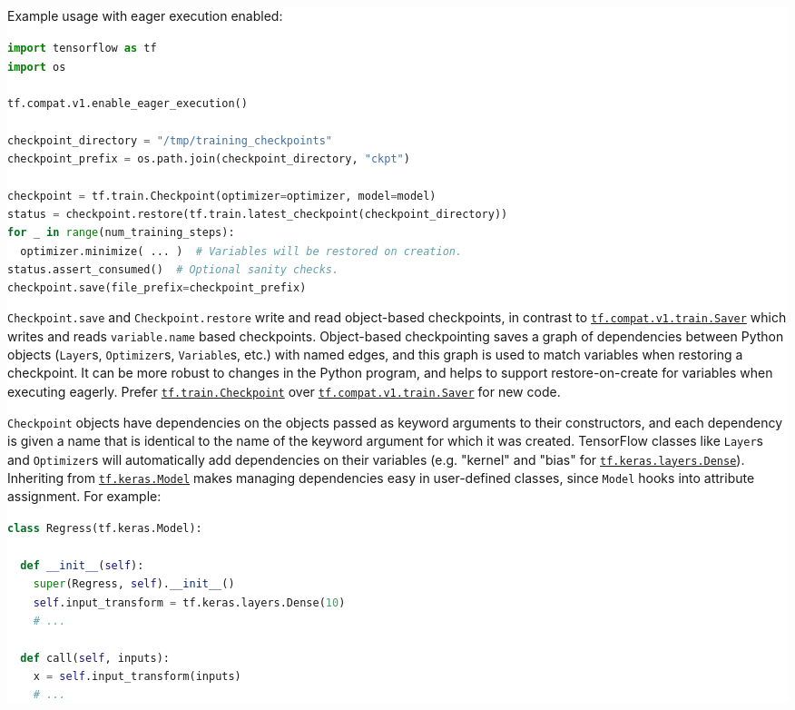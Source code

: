Example usage with eager execution enabled:

```python
import tensorflow as tf
import os

tf.compat.v1.enable_eager_execution()

checkpoint_directory = "/tmp/training_checkpoints"
checkpoint_prefix = os.path.join(checkpoint_directory, "ckpt")

checkpoint = tf.train.Checkpoint(optimizer=optimizer, model=model)
status = checkpoint.restore(tf.train.latest_checkpoint(checkpoint_directory))
for _ in range(num_training_steps):
  optimizer.minimize( ... )  # Variables will be restored on creation.
status.assert_consumed()  # Optional sanity checks.
checkpoint.save(file_prefix=checkpoint_prefix)
```

`Checkpoint.save` and `Checkpoint.restore` write and read object-based
checkpoints, in contrast to <a href="../../../../tf/compat/v1/train/Saver.md"><code>tf.compat.v1.train.Saver</code></a> which writes and reads
`variable.name` based checkpoints. Object-based checkpointing saves a graph of
dependencies between Python objects (`Layer`s, `Optimizer`s, `Variable`s,
etc.) with named edges, and this graph is used to match variables when
restoring a checkpoint. It can be more robust to changes in the Python
program, and helps to support restore-on-create for variables when executing
eagerly. Prefer <a href="../../../../tf/train/Checkpoint.md"><code>tf.train.Checkpoint</code></a> over <a href="../../../../tf/compat/v1/train/Saver.md"><code>tf.compat.v1.train.Saver</code></a> for new
code.

`Checkpoint` objects have dependencies on the objects passed as keyword
arguments to their constructors, and each dependency is given a name that is
identical to the name of the keyword argument for which it was created.
TensorFlow classes like `Layer`s and `Optimizer`s will automatically add
dependencies on their variables (e.g. "kernel" and "bias" for
<a href="../../../../tf/keras/layers/Dense.md"><code>tf.keras.layers.Dense</code></a>). Inheriting from <a href="../../../../tf/keras/Model.md"><code>tf.keras.Model</code></a> makes managing
dependencies easy in user-defined classes, since `Model` hooks into attribute
assignment. For example:

```python
class Regress(tf.keras.Model):

  def __init__(self):
    super(Regress, self).__init__()
    self.input_transform = tf.keras.layers.Dense(10)
    # ...

  def call(self, inputs):
    x = self.input_transform(inputs)
    # ...
```
